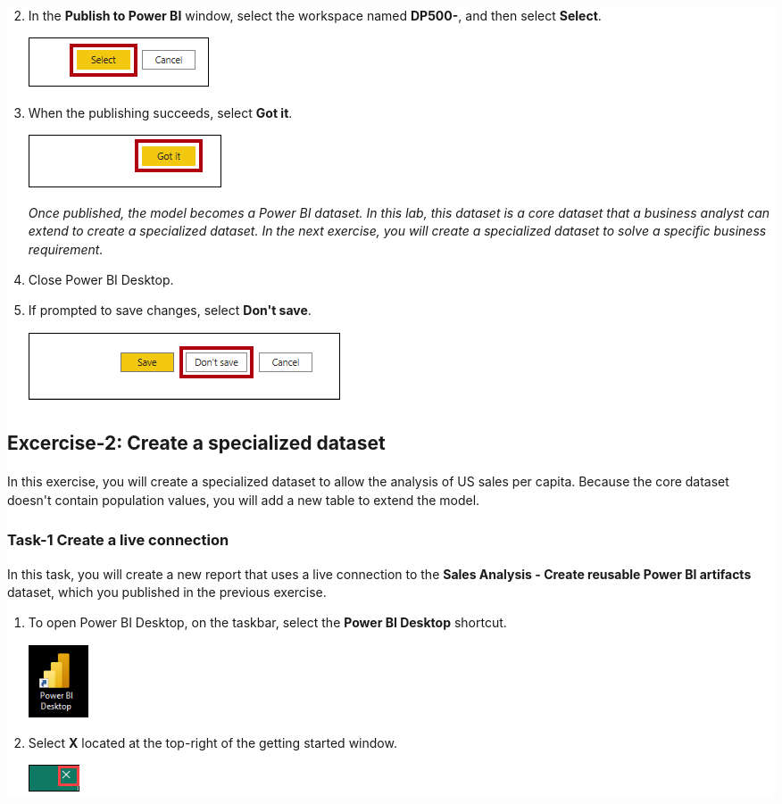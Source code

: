 2. In the **Publish to Power BI** window, select the workspace named **DP500-<inject key="Deployment ID" enableCopy="false" />**, and then select **Select**.

	![](../images/DP500-16-17.png)

3. When the publishing succeeds, select **Got it**.

	![](../images/DP500-16-18.png)

	*Once published, the model becomes a Power BI dataset. In this lab, this dataset is a core dataset that a business analyst can extend to create a specialized dataset. In the next exercise, you will create a specialized dataset to solve a specific business requirement.*

4. Close Power BI Desktop.

5. If prompted to save changes, select **Don't save**.

	![](../images/DP500-16-19.png)

## Excercise-2: Create a specialized dataset

In this exercise, you will create a specialized dataset to allow the analysis of US sales per capita. Because the core dataset doesn't contain population values, you will add a new table to extend the model.

### Task-1 Create a live connection

In this task, you will create a new report that uses a live connection to the **Sales Analysis - Create reusable Power BI artifacts** dataset, which you published in the previous exercise.

1. To open Power BI Desktop, on the taskbar, select the **Power BI Desktop** shortcut.

	![](../images1/DP500-16-63.png)

2. Select **X** located at the top-right of the getting started window.

	![](../images/DP500-16-2.png)
